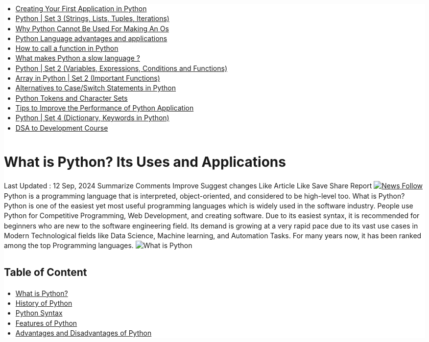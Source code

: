   * [Creating Your First Application in Python](https://www.geeksforgeeks.org/what-is-python/<https:/www.geeksforgeeks.org/creating-your-first-application-in-python/?ref=ml_lbp>)
  * [Python | Set 3 (Strings, Lists, Tuples, Iterations)](https://www.geeksforgeeks.org/what-is-python/<https:/www.geeksforgeeks.org/python-set-3-strings-lists-tuples-iterations/?ref=ml_lbp>)
  * [Why Python Cannot Be Used For Making An Os](https://www.geeksforgeeks.org/what-is-python/<https:/www.geeksforgeeks.org/why-python-cannot-be-used-for-making-an-os/?ref=ml_lbp>)
  * [Python Language advantages and applications](https://www.geeksforgeeks.org/what-is-python/<https:/www.geeksforgeeks.org/python-language-advantages-applications/?ref=ml_lbp>)
  * [How to call a function in Python](https://www.geeksforgeeks.org/what-is-python/<https:/www.geeksforgeeks.org/how-to-call-a-function-in-python-2/?ref=ml_lbp>)
  * [What makes Python a slow language ?](https://www.geeksforgeeks.org/what-is-python/<https:/www.geeksforgeeks.org/what-makes-python-a-slow-language/?ref=ml_lbp>)
  * [Python | Set 2 (Variables, Expressions, Conditions and Functions)](https://www.geeksforgeeks.org/what-is-python/<https:/www.geeksforgeeks.org/python-set-2-variables-expressions-conditions-and-functions/?ref=ml_lbp>)
  * [Array in Python | Set 2 (Important Functions)](https://www.geeksforgeeks.org/what-is-python/<https:/www.geeksforgeeks.org/array-in-python-set-2-important-functions/?ref=ml_lbp>)
  * [Alternatives to Case/Switch Statements in Python](https://www.geeksforgeeks.org/what-is-python/<https:/www.geeksforgeeks.org/alternatives-to-case-switch-statements-in-python/?ref=ml_lbp>)
  * [Python Tokens and Character Sets](https://www.geeksforgeeks.org/what-is-python/<https:/www.geeksforgeeks.org/python-tokens-and-character-sets/?ref=ml_lbp>)
  * [Tips to Improve the Performance of Python Application](https://www.geeksforgeeks.org/what-is-python/<https:/www.geeksforgeeks.org/tips-to-improve-the-performance-of-python-application/?ref=ml_lbp>)
  * [Python | Set 4 (Dictionary, Keywords in Python)](https://www.geeksforgeeks.org/what-is-python/<https:/www.geeksforgeeks.org/python-set-4-dictionary-keywords-python/?ref=ml_lbp>)
  * [DSA to Development Course](https://www.geeksforgeeks.org/what-is-python/<https:/www.geeksforgeeks.org/courses/dsa-to-development-coding-guide?utm_source=geeksforgeeks&utm_medium=leftbar_lcta&utm_campaign=courses>)


# What is Python? Its Uses and Applications
Last Updated :  12 Sep, 2024
Summarize
Comments
Improve
Suggest changes
Like Article
Like
Save
Share
Report
[ ![News](https://media.geeksforgeeks.org/auth-dashboard-uploads/Google-news.svg) Follow ](https://www.geeksforgeeks.org/what-is-python/<https:/news.google.com/publications/CAAqBwgKMLTrzwsw44bnAw?hl=en-IN&gl=IN&ceid=IN%3Aen>)
Python is a programming language that is interpreted, object-oriented, and considered to be high-level too. What is Python? Python is one of the easiest yet most useful programming languages which is widely used in the software industry. People use Python for Competitive Programming, Web Development, and creating software. Due to its easiest syntax, it is recommended for beginners who are new to the software engineering field. Its demand is growing at a very rapid pace due to its vast use cases in Modern Technological fields like Data Science, Machine learning, and Automation Tasks. For many years now, it has been ranked among the top Programming languages.
![What is Python](https://media.geeksforgeeks.org/wp-content/uploads/20230605074523/What-is-Python.webp)
## Table of Content
  * [What is Python?](https://www.geeksforgeeks.org/what-is-python/<#what-is-python>)
  * [History of Python](https://www.geeksforgeeks.org/what-is-python/<#history-of-python>)
  * [Python Syntax](https://www.geeksforgeeks.org/what-is-python/<#python-syntax>)
  * [Features of Python](https://www.geeksforgeeks.org/what-is-python/<#features-of-python>)
  * [Advantages and Disadvantages of Python](https://www.geeksforgeeks.org/what-is-python/<#advantages-and-disadvantages-of-python>)